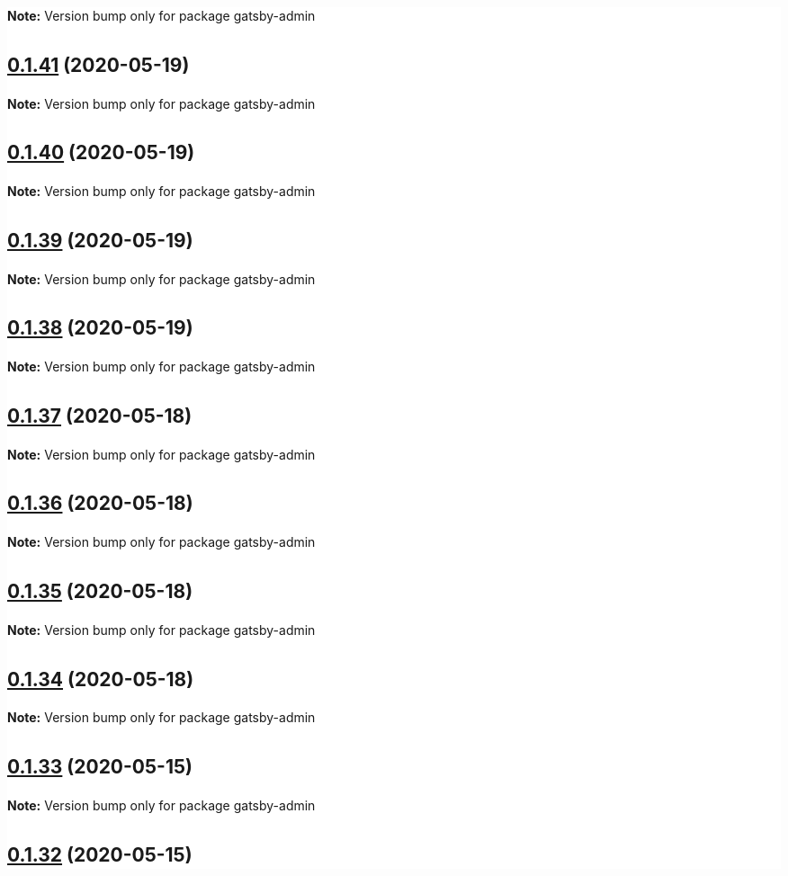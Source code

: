 **Note:** Version bump only for package gatsby-admin

## [0.1.41](https://github.com/gatsbyjs/gatsby/compare/gatsby-admin@0.1.40...gatsby-admin@0.1.41) (2020-05-19)

**Note:** Version bump only for package gatsby-admin

## [0.1.40](https://github.com/gatsbyjs/gatsby/compare/gatsby-admin@0.1.39...gatsby-admin@0.1.40) (2020-05-19)

**Note:** Version bump only for package gatsby-admin

## [0.1.39](https://github.com/gatsbyjs/gatsby/compare/gatsby-admin@0.1.38...gatsby-admin@0.1.39) (2020-05-19)

**Note:** Version bump only for package gatsby-admin

## [0.1.38](https://github.com/gatsbyjs/gatsby/compare/gatsby-admin@0.1.37...gatsby-admin@0.1.38) (2020-05-19)

**Note:** Version bump only for package gatsby-admin

## [0.1.37](https://github.com/gatsbyjs/gatsby/compare/gatsby-admin@0.1.36...gatsby-admin@0.1.37) (2020-05-18)

**Note:** Version bump only for package gatsby-admin

## [0.1.36](https://github.com/gatsbyjs/gatsby/compare/gatsby-admin@0.1.35...gatsby-admin@0.1.36) (2020-05-18)

**Note:** Version bump only for package gatsby-admin

## [0.1.35](https://github.com/gatsbyjs/gatsby/compare/gatsby-admin@0.1.34...gatsby-admin@0.1.35) (2020-05-18)

**Note:** Version bump only for package gatsby-admin

## [0.1.34](https://github.com/gatsbyjs/gatsby/compare/gatsby-admin@0.1.33...gatsby-admin@0.1.34) (2020-05-18)

**Note:** Version bump only for package gatsby-admin

## [0.1.33](https://github.com/gatsbyjs/gatsby/compare/gatsby-admin@0.1.32...gatsby-admin@0.1.33) (2020-05-15)

**Note:** Version bump only for package gatsby-admin

## [0.1.32](https://github.com/gatsbyjs/gatsby/compare/gatsby-admin@0.1.31...gatsby-admin@0.1.32) (2020-05-15)
